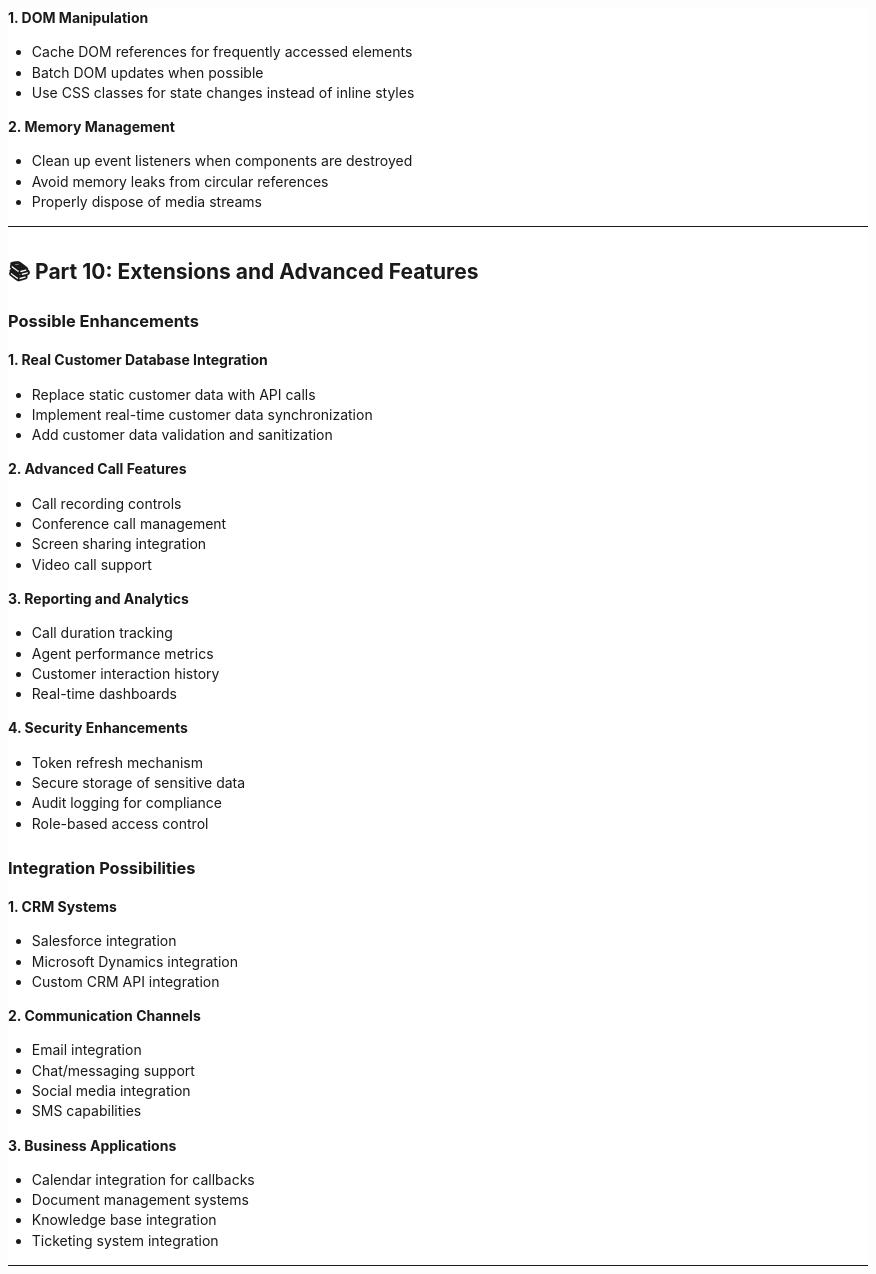 **1. DOM Manipulation**
- Cache DOM references for frequently accessed elements
- Batch DOM updates when possible
- Use CSS classes for state changes instead of inline styles

**2. Memory Management**
- Clean up event listeners when components are destroyed
- Avoid memory leaks from circular references
- Properly dispose of media streams

---

## 📚 Part 10: Extensions and Advanced Features

### Possible Enhancements

**1. Real Customer Database Integration**
- Replace static customer data with API calls
- Implement real-time customer data synchronization
- Add customer data validation and sanitization

**2. Advanced Call Features**
- Call recording controls
- Conference call management
- Screen sharing integration
- Video call support

**3. Reporting and Analytics**
- Call duration tracking
- Agent performance metrics
- Customer interaction history
- Real-time dashboards

**4. Security Enhancements**
- Token refresh mechanism
- Secure storage of sensitive data
- Audit logging for compliance
- Role-based access control

### Integration Possibilities

**1. CRM Systems**
- Salesforce integration
- Microsoft Dynamics integration
- Custom CRM API integration

**2. Communication Channels**
- Email integration
- Chat/messaging support
- Social media integration
- SMS capabilities

**3. Business Applications**
- Calendar integration for callbacks
- Document management systems
- Knowledge base integration
- Ticketing system integration

---